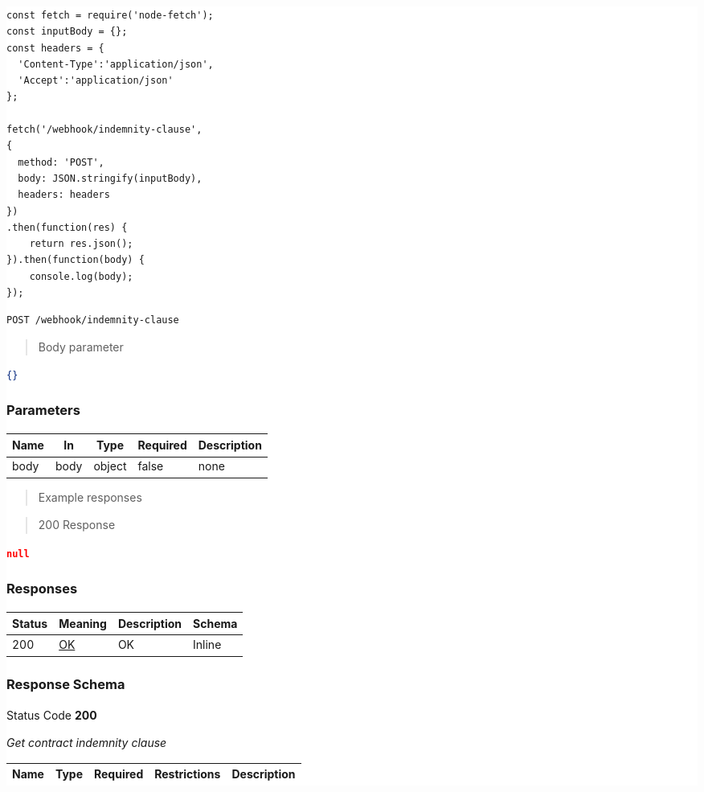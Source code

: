 ```javascript--nodejs
const fetch = require('node-fetch');
const inputBody = {};
const headers = {
  'Content-Type':'application/json',
  'Accept':'application/json'
};

fetch('/webhook/indemnity-clause',
{
  method: 'POST',
  body: JSON.stringify(inputBody),
  headers: headers
})
.then(function(res) {
    return res.json();
}).then(function(body) {
    console.log(body);
});

```

`POST /webhook/indemnity-clause`

> Body parameter

```json
{}
```

<h3 id="ocrhookscontroller.getcontractindemnityclause-parameters">Parameters</h3>

|Name|In|Type|Required|Description|
|---|---|---|---|---|
|body|body|object|false|none|

> Example responses

> 200 Response

```json
null
```

<h3 id="ocrhookscontroller.getcontractindemnityclause-responses">Responses</h3>

|Status|Meaning|Description|Schema|
|---|---|---|---|
|200|[OK](https://tools.ietf.org/html/rfc7231#section-6.3.1)|OK|Inline|

<h3 id="ocrhookscontroller.getcontractindemnityclause-responseschema">Response Schema</h3>

Status Code **200**

*Get contract indemnity clause*

|Name|Type|Required|Restrictions|Description|
|---|---|---|---|---|

